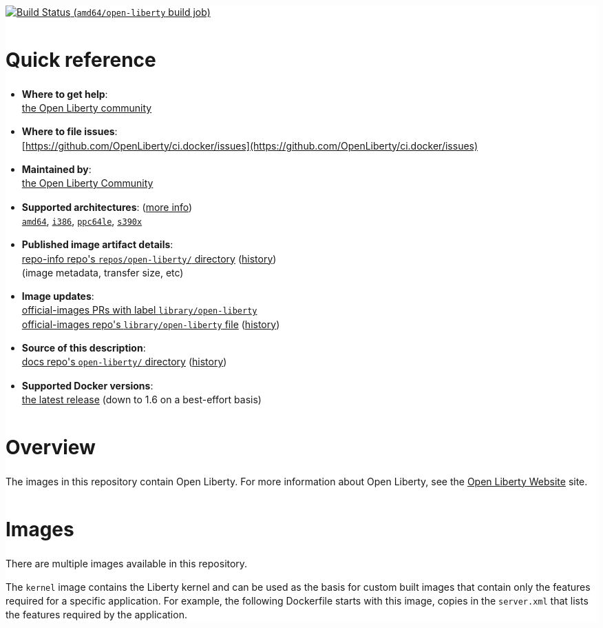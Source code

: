 [![Build Status](https://doi-janky.infosiftr.net/job/multiarch/job/amd64/job/open-liberty/badge/icon) (`amd64/open-liberty` build job)](https://doi-janky.infosiftr.net/job/multiarch/job/amd64/job/open-liberty/)

# Quick reference

-	**Where to get help**:  
	[the Open Liberty community](https://www.openliberty.io/community/)

-	**Where to file issues**:  
	[https://github.com/OpenLiberty/ci.docker/issues](https://github.com/OpenLiberty/ci.docker/issues)

-	**Maintained by**:  
	[the Open Liberty Community](https://github.com/OpenLiberty/ci.docker)

-	**Supported architectures**: ([more info](https://github.com/docker-library/official-images#architectures-other-than-amd64))  
	[`amd64`](https://hub.docker.com/r/amd64/open-liberty/), [`i386`](https://hub.docker.com/r/i386/open-liberty/), [`ppc64le`](https://hub.docker.com/r/ppc64le/open-liberty/), [`s390x`](https://hub.docker.com/r/s390x/open-liberty/)

-	**Published image artifact details**:  
	[repo-info repo's `repos/open-liberty/` directory](https://github.com/docker-library/repo-info/blob/master/repos/open-liberty) ([history](https://github.com/docker-library/repo-info/commits/master/repos/open-liberty))  
	(image metadata, transfer size, etc)

-	**Image updates**:  
	[official-images PRs with label `library/open-liberty`](https://github.com/docker-library/official-images/pulls?q=label%3Alibrary%2Fopen-liberty)  
	[official-images repo's `library/open-liberty` file](https://github.com/docker-library/official-images/blob/master/library/open-liberty) ([history](https://github.com/docker-library/official-images/commits/master/library/open-liberty))

-	**Source of this description**:  
	[docs repo's `open-liberty/` directory](https://github.com/docker-library/docs/tree/master/open-liberty) ([history](https://github.com/docker-library/docs/commits/master/open-liberty))

-	**Supported Docker versions**:  
	[the latest release](https://github.com/docker/docker-ce/releases/latest) (down to 1.6 on a best-effort basis)

# Overview

The images in this repository contain Open Liberty. For more information about Open Liberty, see the [Open Liberty Website](https://openliberty.io/) site.

# Images

There are multiple images available in this repository.

The `kernel` image contains the Liberty kernel and can be used as the basis for custom built images that contain only the features required for a specific application. For example, the following Dockerfile starts with this image, copies in the `server.xml` that lists the features required by the application.
